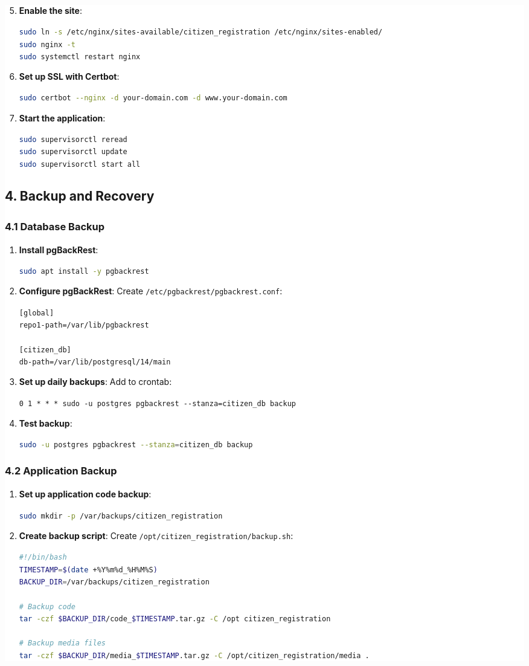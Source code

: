5. **Enable the site**:
   ```bash
   sudo ln -s /etc/nginx/sites-available/citizen_registration /etc/nginx/sites-enabled/
   sudo nginx -t
   sudo systemctl restart nginx
   ```

6. **Set up SSL with Certbot**:
   ```bash
   sudo certbot --nginx -d your-domain.com -d www.your-domain.com
   ```

7. **Start the application**:
   ```bash
   sudo supervisorctl reread
   sudo supervisorctl update
   sudo supervisorctl start all
   ```

## 4. Backup and Recovery

### 4.1 Database Backup

1. **Install pgBackRest**:
   ```bash
   sudo apt install -y pgbackrest
   ```

2. **Configure pgBackRest**:
   Create `/etc/pgbackrest/pgbackrest.conf`:
   ```
   [global]
   repo1-path=/var/lib/pgbackrest
   
   [citizen_db]
   db-path=/var/lib/postgresql/14/main
   ```

3. **Set up daily backups**:
   Add to crontab:
   ```
   0 1 * * * sudo -u postgres pgbackrest --stanza=citizen_db backup
   ```

4. **Test backup**:
   ```bash
   sudo -u postgres pgbackrest --stanza=citizen_db backup
   ```

### 4.2 Application Backup

1. **Set up application code backup**:
   ```bash
   sudo mkdir -p /var/backups/citizen_registration
   ```

2. **Create backup script**:
   Create `/opt/citizen_registration/backup.sh`:
   ```bash
   #!/bin/bash
   TIMESTAMP=$(date +%Y%m%d_%H%M%S)
   BACKUP_DIR=/var/backups/citizen_registration
   
   # Backup code
   tar -czf $BACKUP_DIR/code_$TIMESTAMP.tar.gz -C /opt citizen_registration
   
   # Backup media files
   tar -czf $BACKUP_DIR/media_$TIMESTAMP.tar.gz -C /opt/citizen_registration/media .
   
   ```